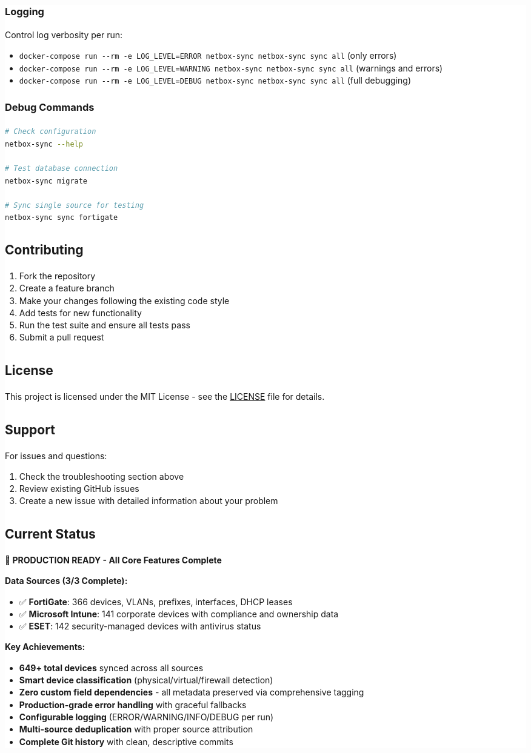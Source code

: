 ### Logging
Control log verbosity per run:
- `docker-compose run --rm -e LOG_LEVEL=ERROR netbox-sync netbox-sync sync all` (only errors)
- `docker-compose run --rm -e LOG_LEVEL=WARNING netbox-sync netbox-sync sync all` (warnings and errors)  
- `docker-compose run --rm -e LOG_LEVEL=DEBUG netbox-sync netbox-sync sync all` (full debugging)

### Debug Commands
```bash
# Check configuration
netbox-sync --help

# Test database connection
netbox-sync migrate

# Sync single source for testing
netbox-sync sync fortigate
```

## Contributing

1. Fork the repository
2. Create a feature branch
3. Make your changes following the existing code style
4. Add tests for new functionality
5. Run the test suite and ensure all tests pass
6. Submit a pull request

## License

This project is licensed under the MIT License - see the [LICENSE](LICENSE) file for details.

## Support

For issues and questions:
1. Check the troubleshooting section above
2. Review existing GitHub issues
3. Create a new issue with detailed information about your problem

## Current Status

**🎉 PRODUCTION READY - All Core Features Complete**

**Data Sources (3/3 Complete):**
- ✅ **FortiGate**: 366 devices, VLANs, prefixes, interfaces, DHCP leases
- ✅ **Microsoft Intune**: 141 corporate devices with compliance and ownership data  
- ✅ **ESET**: 142 security-managed devices with antivirus status

**Key Achievements:**
- **649+ total devices** synced across all sources
- **Smart device classification** (physical/virtual/firewall detection)
- **Zero custom field dependencies** - all metadata preserved via comprehensive tagging
- **Production-grade error handling** with graceful fallbacks
- **Configurable logging** (ERROR/WARNING/INFO/DEBUG per run)
- **Multi-source deduplication** with proper source attribution
- **Complete Git history** with clean, descriptive commits
